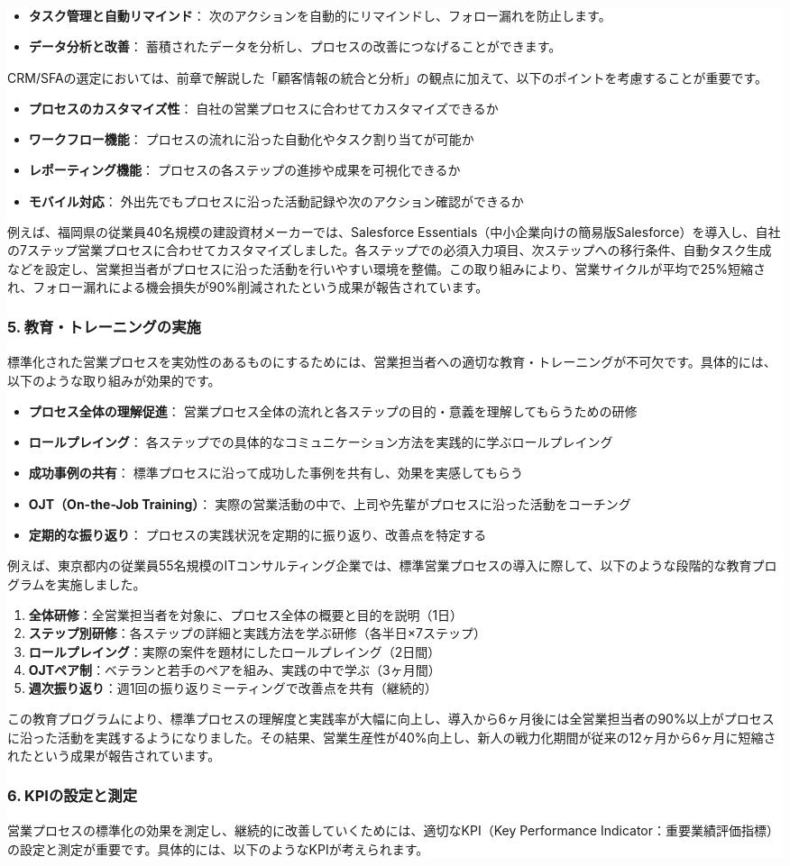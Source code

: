 - **タスク管理と自動リマインド**：
  次のアクションを自動的にリマインドし、フォロー漏れを防止します。

- **データ分析と改善**：
  蓄積されたデータを分析し、プロセスの改善につなげることができます。

CRM/SFAの選定においては、前章で解説した「顧客情報の統合と分析」の観点に加えて、以下のポイントを考慮することが重要です。

- **プロセスのカスタマイズ性**：
  自社の営業プロセスに合わせてカスタマイズできるか

- **ワークフロー機能**：
  プロセスの流れに沿った自動化やタスク割り当てが可能か

- **レポーティング機能**：
  プロセスの各ステップの進捗や成果を可視化できるか

- **モバイル対応**：
  外出先でもプロセスに沿った活動記録や次のアクション確認ができるか

例えば、福岡県の従業員40名規模の建設資材メーカーでは、Salesforce Essentials（中小企業向けの簡易版Salesforce）を導入し、自社の7ステップ営業プロセスに合わせてカスタマイズしました。各ステップでの必須入力項目、次ステップへの移行条件、自動タスク生成などを設定し、営業担当者がプロセスに沿った活動を行いやすい環境を整備。この取り組みにより、営業サイクルが平均で25%短縮され、フォロー漏れによる機会損失が90%削減されたという成果が報告されています。

### 5. 教育・トレーニングの実施

標準化された営業プロセスを実効性のあるものにするためには、営業担当者への適切な教育・トレーニングが不可欠です。具体的には、以下のような取り組みが効果的です。

- **プロセス全体の理解促進**：
  営業プロセス全体の流れと各ステップの目的・意義を理解してもらうための研修

- **ロールプレイング**：
  各ステップでの具体的なコミュニケーション方法を実践的に学ぶロールプレイング

- **成功事例の共有**：
  標準プロセスに沿って成功した事例を共有し、効果を実感してもらう

- **OJT（On-the-Job Training）**：
  実際の営業活動の中で、上司や先輩がプロセスに沿った活動をコーチング

- **定期的な振り返り**：
  プロセスの実践状況を定期的に振り返り、改善点を特定する

例えば、東京都内の従業員55名規模のITコンサルティング企業では、標準営業プロセスの導入に際して、以下のような段階的な教育プログラムを実施しました。

1. **全体研修**：全営業担当者を対象に、プロセス全体の概要と目的を説明（1日）
2. **ステップ別研修**：各ステップの詳細と実践方法を学ぶ研修（各半日×7ステップ）
3. **ロールプレイング**：実際の案件を題材にしたロールプレイング（2日間）
4. **OJTペア制**：ベテランと若手のペアを組み、実践の中で学ぶ（3ヶ月間）
5. **週次振り返り**：週1回の振り返りミーティングで改善点を共有（継続的）

この教育プログラムにより、標準プロセスの理解度と実践率が大幅に向上し、導入から6ヶ月後には全営業担当者の90%以上がプロセスに沿った活動を実践するようになりました。その結果、営業生産性が40%向上し、新人の戦力化期間が従来の12ヶ月から6ヶ月に短縮されたという成果が報告されています。

### 6. KPIの設定と測定

営業プロセスの標準化の効果を測定し、継続的に改善していくためには、適切なKPI（Key Performance Indicator：重要業績評価指標）の設定と測定が重要です。具体的には、以下のようなKPIが考えられます。
